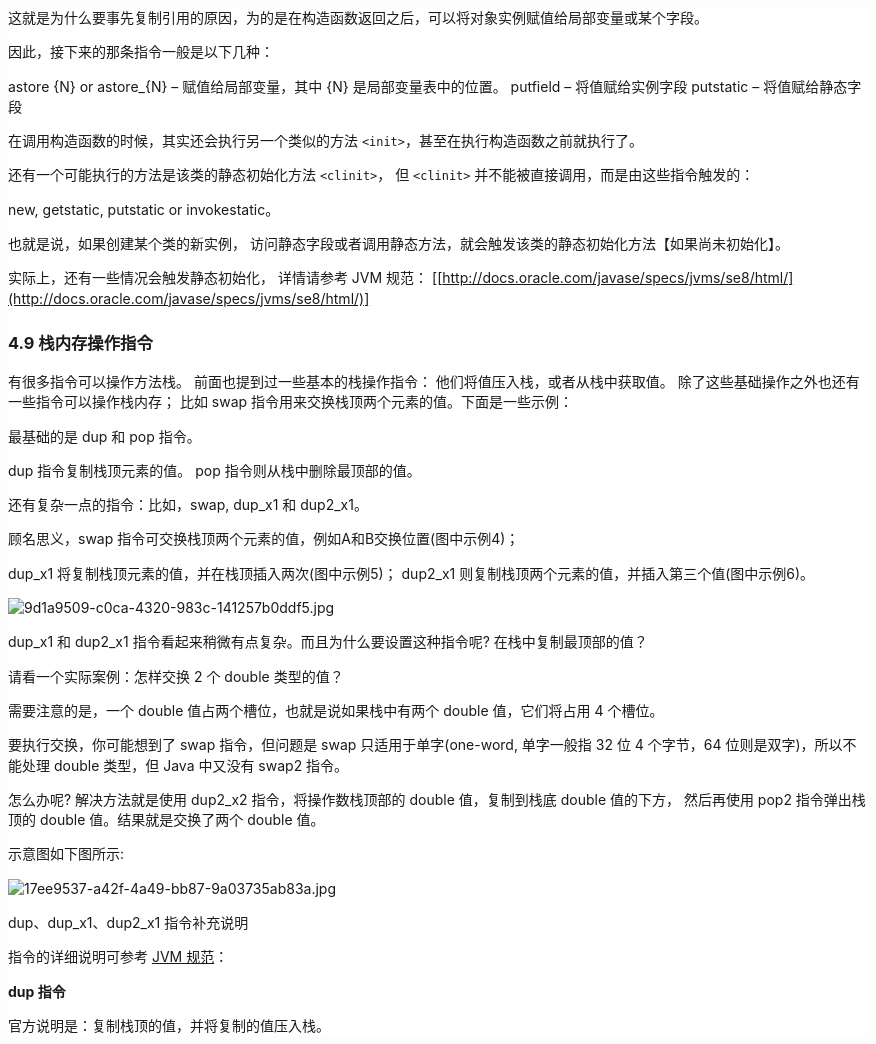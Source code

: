 这就是为什么要事先复制引用的原因，为的是在构造函数返回之后，可以将对象实例赋值给局部变量或某个字段。

因此，接下来的那条指令一般是以下几种：

astore {N} or astore_{N} – 赋值给局部变量，其中 {N} 是局部变量表中的位置。
putfield – 将值赋给实例字段
putstatic – 将值赋给静态字段

在调用构造函数的时候，其实还会执行另一个类似的方法 `<init>`，甚至在执行构造函数之前就执行了。

还有一个可能执行的方法是该类的静态初始化方法 `<clinit>`， 但 `<clinit>` 并不能被直接调用，而是由这些指令触发的： 

new, getstatic, putstatic or invokestatic。

也就是说，如果创建某个类的新实例， 访问静态字段或者调用静态方法，就会触发该类的静态初始化方法【如果尚未初始化】。

实际上，还有一些情况会触发静态初始化， 详情请参考 JVM 规范： [[http://docs.oracle.com/javase/specs/jvms/se8/html/](http://docs.oracle.com/javase/specs/jvms/se8/html/)]

### 4.9 栈内存操作指令

有很多指令可以操作方法栈。 前面也提到过一些基本的栈操作指令： 他们将值压入栈，或者从栈中获取值。 除了这些基础操作之外也还有一些指令可以操作栈内存； 比如 swap 指令用来交换栈顶两个元素的值。下面是一些示例：

最基础的是 dup 和 pop 指令。

dup 指令复制栈顶元素的值。
pop 指令则从栈中删除最顶部的值。

还有复杂一点的指令：比如，swap, dup_x1 和 dup2_x1。

顾名思义，swap 指令可交换栈顶两个元素的值，例如A和B交换位置(图中示例4)；

dup_x1 将复制栈顶元素的值，并在栈顶插入两次(图中示例5)；
dup2_x1 则复制栈顶两个元素的值，并插入第三个值(图中示例6)。

![9d1a9509-c0ca-4320-983c-141257b0ddf5.jpg](https://learn.lianglianglee.com/%e4%b8%93%e6%a0%8f/JVM%20%e6%a0%b8%e5%bf%83%e6%8a%80%e6%9c%af%2032%20%e8%ae%b2%ef%bc%88%e5%ae%8c%ef%bc%89/assets/kg99w.jpg)

dup_x1 和 dup2_x1 指令看起来稍微有点复杂。而且为什么要设置这种指令呢? 在栈中复制最顶部的值？

请看一个实际案例：怎样交换 2 个 double 类型的值？

需要注意的是，一个 double 值占两个槽位，也就是说如果栈中有两个 double 值，它们将占用 4 个槽位。

要执行交换，你可能想到了 swap 指令，但问题是 swap 只适用于单字(one-word, 单字一般指 32 位 4 个字节，64 位则是双字)，所以不能处理 double 类型，但 Java 中又没有 swap2 指令。

怎么办呢? 解决方法就是使用 dup2_x2 指令，将操作数栈顶部的 double 值，复制到栈底 double 值的下方， 然后再使用 pop2 指令弹出栈顶的 double 值。结果就是交换了两个 double 值。 

示意图如下图所示:

![17ee9537-a42f-4a49-bb87-9a03735ab83a.jpg](https://learn.lianglianglee.com/%e4%b8%93%e6%a0%8f/JVM%20%e6%a0%b8%e5%bf%83%e6%8a%80%e6%9c%af%2032%20%e8%ae%b2%ef%bc%88%e5%ae%8c%ef%bc%89/assets/yttg7.jpg)

dup、dup_x1、dup2_x1 指令补充说明

指令的详细说明可参考 [JVM 规范](https://docs.oracle.com/javase/specs/jvms/se8/html/jvms-6.html)：

**dup 指令**

官方说明是：复制栈顶的值，并将复制的值压入栈。
